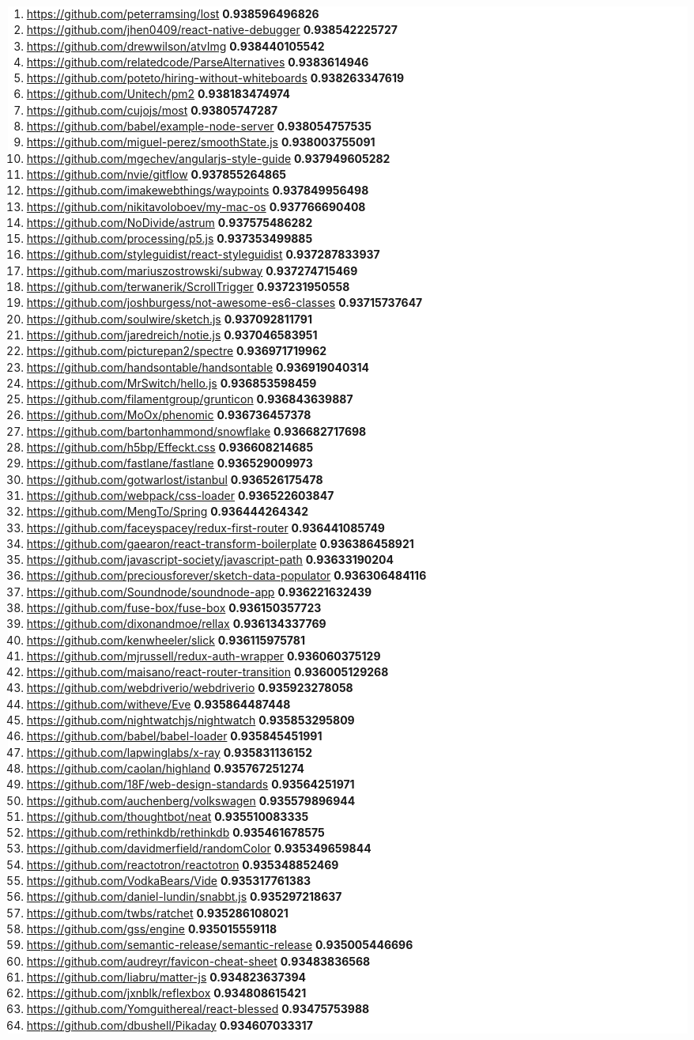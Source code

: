  1. https://github.com/peterramsing/lost **0.938596496826**
 1. https://github.com/jhen0409/react-native-debugger **0.938542225727**
 1. https://github.com/drewwilson/atvImg **0.938440105542**
 1. https://github.com/relatedcode/ParseAlternatives **0.9383614946**
 1. https://github.com/poteto/hiring-without-whiteboards **0.938263347619**
 1. https://github.com/Unitech/pm2 **0.938183474974**
 1. https://github.com/cujojs/most **0.93805747287**
 1. https://github.com/babel/example-node-server **0.938054757535**
 1. https://github.com/miguel-perez/smoothState.js **0.938003755091**
 1. https://github.com/mgechev/angularjs-style-guide **0.937949605282**
 1. https://github.com/nvie/gitflow **0.937855264865**
 1. https://github.com/imakewebthings/waypoints **0.937849956498**
 1. https://github.com/nikitavoloboev/my-mac-os **0.937766690408**
 1. https://github.com/NoDivide/astrum **0.937575486282**
 1. https://github.com/processing/p5.js **0.937353499885**
 1. https://github.com/styleguidist/react-styleguidist **0.937287833937**
 1. https://github.com/mariuszostrowski/subway **0.937274715469**
 1. https://github.com/terwanerik/ScrollTrigger **0.937231950558**
 1. https://github.com/joshburgess/not-awesome-es6-classes **0.93715737647**
 1. https://github.com/soulwire/sketch.js **0.937092811791**
 1. https://github.com/jaredreich/notie.js **0.937046583951**
 1. https://github.com/picturepan2/spectre **0.936971719962**
 1. https://github.com/handsontable/handsontable **0.936919040314**
 1. https://github.com/MrSwitch/hello.js **0.936853598459**
 1. https://github.com/filamentgroup/grunticon **0.936843639887**
 1. https://github.com/MoOx/phenomic **0.936736457378**
 1. https://github.com/bartonhammond/snowflake **0.936682717698**
 1. https://github.com/h5bp/Effeckt.css **0.936608214685**
 1. https://github.com/fastlane/fastlane **0.936529009973**
 1. https://github.com/gotwarlost/istanbul **0.936526175478**
 1. https://github.com/webpack/css-loader **0.936522603847**
 1. https://github.com/MengTo/Spring **0.936444264342**
 1. https://github.com/faceyspacey/redux-first-router **0.936441085749**
 1. https://github.com/gaearon/react-transform-boilerplate **0.936386458921**
 1. https://github.com/javascript-society/javascript-path **0.93633190204**
 1. https://github.com/preciousforever/sketch-data-populator **0.936306484116**
 1. https://github.com/Soundnode/soundnode-app **0.936221632439**
 1. https://github.com/fuse-box/fuse-box **0.936150357723**
 1. https://github.com/dixonandmoe/rellax **0.936134337769**
 1. https://github.com/kenwheeler/slick **0.936115975781**
 1. https://github.com/mjrussell/redux-auth-wrapper **0.936060375129**
 1. https://github.com/maisano/react-router-transition **0.936005129268**
 1. https://github.com/webdriverio/webdriverio **0.935923278058**
 1. https://github.com/witheve/Eve **0.935864487448**
 1. https://github.com/nightwatchjs/nightwatch **0.935853295809**
 1. https://github.com/babel/babel-loader **0.935845451991**
 1. https://github.com/lapwinglabs/x-ray **0.935831136152**
 1. https://github.com/caolan/highland **0.935767251274**
 1. https://github.com/18F/web-design-standards **0.93564251971**
 1. https://github.com/auchenberg/volkswagen **0.935579896944**
 1. https://github.com/thoughtbot/neat **0.935510083335**
 1. https://github.com/rethinkdb/rethinkdb **0.935461678575**
 1. https://github.com/davidmerfield/randomColor **0.935349659844**
 1. https://github.com/reactotron/reactotron **0.935348852469**
 1. https://github.com/VodkaBears/Vide **0.935317761383**
 1. https://github.com/daniel-lundin/snabbt.js **0.935297218637**
 1. https://github.com/twbs/ratchet **0.935286108021**
 1. https://github.com/gss/engine **0.935015559118**
 1. https://github.com/semantic-release/semantic-release **0.935005446696**
 1. https://github.com/audreyr/favicon-cheat-sheet **0.93483836568**
 1. https://github.com/liabru/matter-js **0.934823637394**
 1. https://github.com/jxnblk/reflexbox **0.934808615421**
 1. https://github.com/Yomguithereal/react-blessed **0.93475753988**
 1. https://github.com/dbushell/Pikaday **0.934607033317**